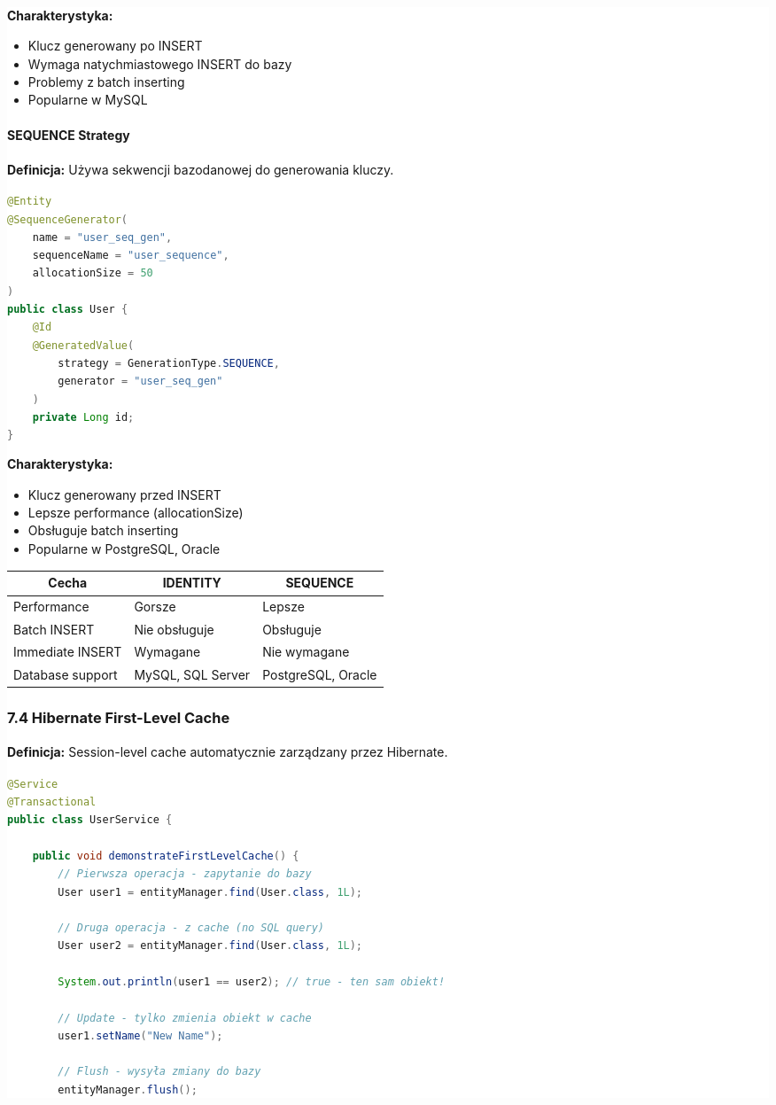 **Charakterystyka:**

- Klucz generowany po INSERT
- Wymaga natychmiastowego INSERT do bazy
- Problemy z batch inserting
- Popularne w MySQL

#### SEQUENCE Strategy

**Definicja:** Używa sekwencji bazodanowej do generowania kluczy.

```java
@Entity
@SequenceGenerator(
    name = "user_seq_gen",
    sequenceName = "user_sequence",
    allocationSize = 50
)
public class User {
    @Id
    @GeneratedValue(
        strategy = GenerationType.SEQUENCE,
        generator = "user_seq_gen"
    )
    private Long id;
}
```

**Charakterystyka:**

- Klucz generowany przed INSERT
- Lepsze performance (allocationSize)
- Obsługuje batch inserting
- Popularne w PostgreSQL, Oracle

| Cecha            | IDENTITY          | SEQUENCE           |
| ---------------- | ----------------- | ------------------ |
| Performance      | Gorsze            | Lepsze             |
| Batch INSERT     | Nie obsługuje     | Obsługuje          |
| Immediate INSERT | Wymagane          | Nie wymagane       |
| Database support | MySQL, SQL Server | PostgreSQL, Oracle |

### 7.4 Hibernate First-Level Cache

**Definicja:** Session-level cache automatycznie zarządzany przez Hibernate.

```java
@Service
@Transactional
public class UserService {

    public void demonstrateFirstLevelCache() {
        // Pierwsza operacja - zapytanie do bazy
        User user1 = entityManager.find(User.class, 1L);

        // Druga operacja - z cache (no SQL query)
        User user2 = entityManager.find(User.class, 1L);

        System.out.println(user1 == user2); // true - ten sam obiekt!

        // Update - tylko zmienia obiekt w cache
        user1.setName("New Name");

        // Flush - wysyła zmiany do bazy
        entityManager.flush();
```